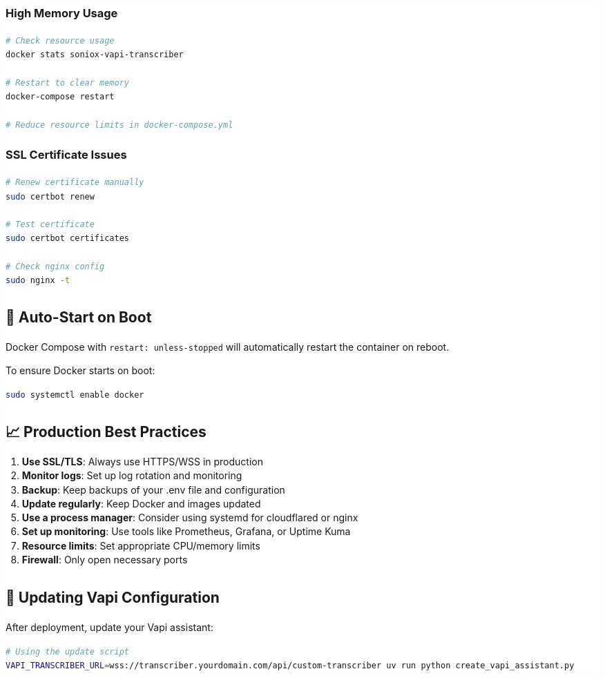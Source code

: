 ### High Memory Usage

```bash
# Check resource usage
docker stats soniox-vapi-transcriber

# Restart to clear memory
docker-compose restart

# Reduce resource limits in docker-compose.yml
```

### SSL Certificate Issues

```bash
# Renew certificate manually
sudo certbot renew

# Test certificate
sudo certbot certificates

# Check nginx config
sudo nginx -t
```

## 🔄 Auto-Start on Boot

Docker Compose with `restart: unless-stopped` will automatically restart the container on reboot.

To ensure Docker starts on boot:

```bash
sudo systemctl enable docker
```

## 📈 Production Best Practices

1. **Use SSL/TLS**: Always use HTTPS/WSS in production
2. **Monitor logs**: Set up log rotation and monitoring
3. **Backup**: Keep backups of your .env file and configuration
4. **Update regularly**: Keep Docker and images updated
5. **Use a process manager**: Consider using systemd for cloudflared or nginx
6. **Set up monitoring**: Use tools like Prometheus, Grafana, or Uptime Kuma
7. **Resource limits**: Set appropriate CPU/memory limits
8. **Firewall**: Only open necessary ports

## 📝 Updating Vapi Configuration

After deployment, update your Vapi assistant:

```bash
# Using the update script
VAPI_TRANSCRIBER_URL=wss://transcriber.yourdomain.com/api/custom-transcriber uv run python create_vapi_assistant.py
```
